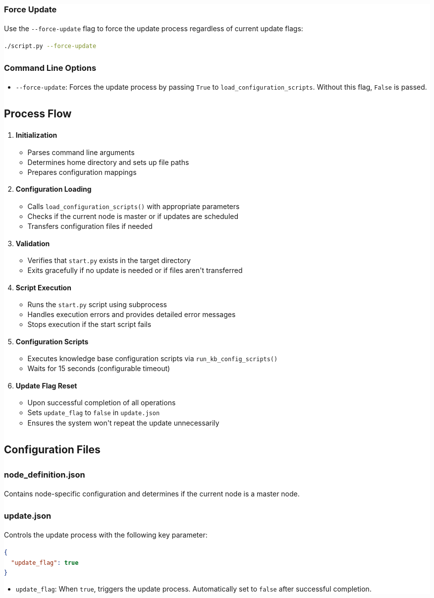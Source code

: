 ### Force Update

Use the `--force-update` flag to force the update process regardless of current update flags:

```bash
./script.py --force-update
```

### Command Line Options

- `--force-update`: Forces the update process by passing `True` to `load_configuration_scripts`. Without this flag, `False` is passed.

## Process Flow

1. **Initialization**
   - Parses command line arguments
   - Determines home directory and sets up file paths
   - Prepares configuration mappings

2. **Configuration Loading**
   - Calls `load_configuration_scripts()` with appropriate parameters
   - Checks if the current node is master or if updates are scheduled
   - Transfers configuration files if needed

3. **Validation**
   - Verifies that `start.py` exists in the target directory
   - Exits gracefully if no update is needed or if files aren't transferred

4. **Script Execution**
   - Runs the `start.py` script using subprocess
   - Handles execution errors and provides detailed error messages
   - Stops execution if the start script fails

5. **Configuration Scripts**
   - Executes knowledge base configuration scripts via `run_kb_config_scripts()`
   - Waits for 15 seconds (configurable timeout)

6. **Update Flag Reset**
   - Upon successful completion of all operations
   - Sets `update_flag` to `false` in `update.json`
   - Ensures the system won't repeat the update unnecessarily

## Configuration Files

### node_definition.json
Contains node-specific configuration and determines if the current node is a master node.

### update.json
Controls the update process with the following key parameter:
```json
{
  "update_flag": true
}
```
- `update_flag`: When `true`, triggers the update process. Automatically set to `false` after successful completion.
